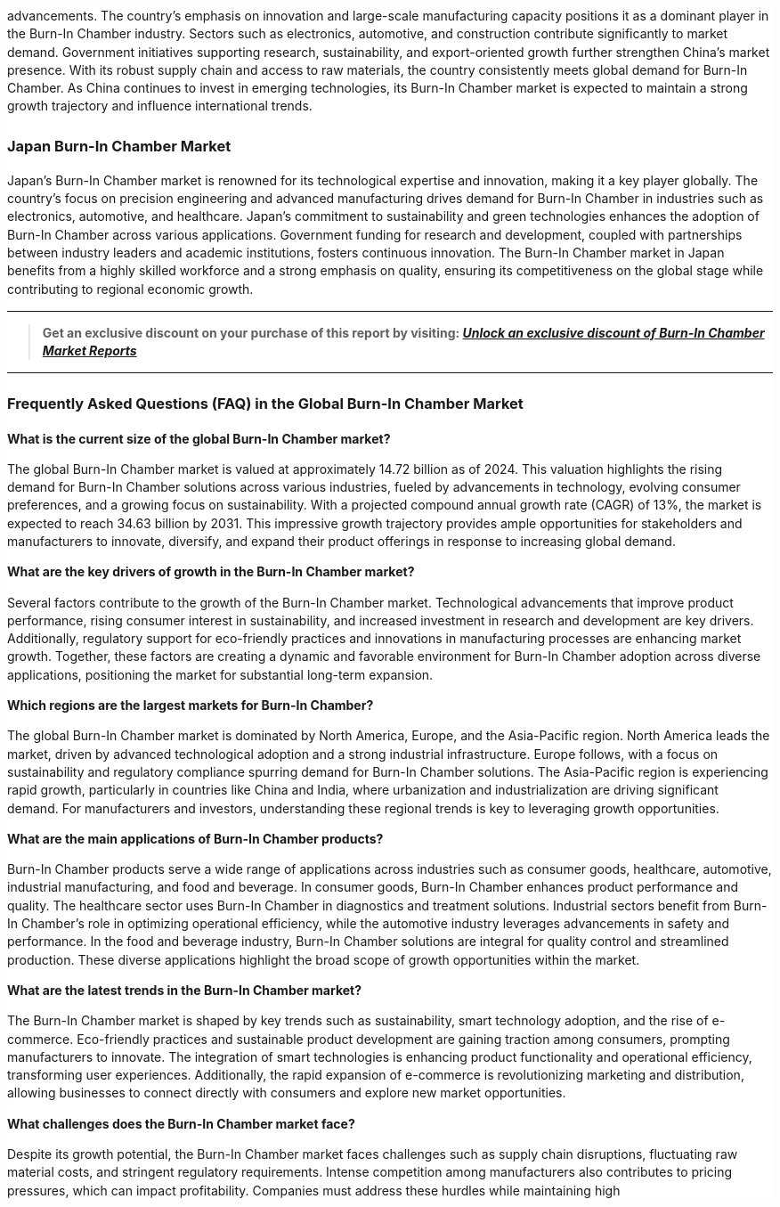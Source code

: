 advancements. The country&rsquo;s emphasis on innovation and large-scale manufacturing capacity positions it as a dominant player in the Burn-In Chamber industry. Sectors such as electronics, automotive, and construction contribute significantly to market demand. Government initiatives supporting research, sustainability, and export-oriented growth further strengthen China&rsquo;s market presence. With its robust supply chain and access to raw materials, the country consistently meets global demand for Burn-In Chamber. As China continues to invest in emerging technologies, its Burn-In Chamber market is expected to maintain a strong growth trajectory and influence international trends.</p><h3>Japan Burn-In Chamber Market</h3><p>Japan&rsquo;s Burn-In Chamber market is renowned for its technological expertise and innovation, making it a key player globally. The country&rsquo;s focus on precision engineering and advanced manufacturing drives demand for Burn-In Chamber in industries such as electronics, automotive, and healthcare. Japan&rsquo;s commitment to sustainability and green technologies enhances the adoption of Burn-In Chamber across various applications. Government funding for research and development, coupled with partnerships between industry leaders and academic institutions, fosters continuous innovation. The Burn-In Chamber market in Japan benefits from a highly skilled workforce and a strong emphasis on quality, ensuring its competitiveness on the global stage while contributing to regional economic growth.</p><hr /><blockquote><p><strong>Get an exclusive discount on your purchase of this report by visiting: <em><a href="://marketresearchpulse.com/ask-for-discount/69251?utm_source=Github&amp;utm_medium=023">Unlock an exclusive discount of Burn-In Chamber Market Reports</a></em>&nbsp;</strong></p></blockquote><hr /><h3>Frequently Asked Questions (FAQ) in the Global Burn-In Chamber Market</h3><p><strong>What is the current size of the global Burn-In Chamber market?</strong></p><p>The global Burn-In Chamber market is valued at approximately 14.72 billion as of 2024. This valuation highlights the rising demand for Burn-In Chamber solutions across various industries, fueled by advancements in technology, evolving consumer preferences, and a growing focus on sustainability. With a projected compound annual growth rate (CAGR) of 13%, the market is expected to reach 34.63 billion by 2031. This impressive growth trajectory provides ample opportunities for stakeholders and manufacturers to innovate, diversify, and expand their product offerings in response to increasing global demand.</p><p><strong>What are the key drivers of growth in the Burn-In Chamber market?</strong></p><p>Several factors contribute to the growth of the Burn-In Chamber market. Technological advancements that improve product performance, rising consumer interest in sustainability, and increased investment in research and development are key drivers. Additionally, regulatory support for eco-friendly practices and innovations in manufacturing processes are enhancing market growth. Together, these factors are creating a dynamic and favorable environment for Burn-In Chamber adoption across diverse applications, positioning the market for substantial long-term expansion.</p><p><strong>Which regions are the largest markets for Burn-In Chamber?</strong></p><p>The global Burn-In Chamber market is dominated by North America, Europe, and the Asia-Pacific region. North America leads the market, driven by advanced technological adoption and a strong industrial infrastructure. Europe follows, with a focus on sustainability and regulatory compliance spurring demand for Burn-In Chamber solutions. The Asia-Pacific region is experiencing rapid growth, particularly in countries like China and India, where urbanization and industrialization are driving significant demand. For manufacturers and investors, understanding these regional trends is key to leveraging growth opportunities.</p><p><strong>What are the main applications of Burn-In Chamber products?</strong></p><p>Burn-In Chamber products serve a wide range of applications across industries such as consumer goods, healthcare, automotive, industrial manufacturing, and food and beverage. In consumer goods, Burn-In Chamber enhances product performance and quality. The healthcare sector uses Burn-In Chamber in diagnostics and treatment solutions. Industrial sectors benefit from Burn-In Chamber&rsquo;s role in optimizing operational efficiency, while the automotive industry leverages advancements in safety and performance. In the food and beverage industry, Burn-In Chamber solutions are integral for quality control and streamlined production. These diverse applications highlight the broad scope of growth opportunities within the market.</p><p><strong>What are the latest trends in the Burn-In Chamber market?</strong></p><p>The Burn-In Chamber market is shaped by key trends such as sustainability, smart technology adoption, and the rise of e-commerce. Eco-friendly practices and sustainable product development are gaining traction among consumers, prompting manufacturers to innovate. The integration of smart technologies is enhancing product functionality and operational efficiency, transforming user experiences. Additionally, the rapid expansion of e-commerce is revolutionizing marketing and distribution, allowing businesses to connect directly with consumers and explore new market opportunities.</p><p><strong>What challenges does the Burn-In Chamber market face?</strong></p><p>Despite its growth potential, the Burn-In Chamber market faces challenges such as supply chain disruptions, fluctuating raw material costs, and stringent regulatory requirements. Intense competition among manufacturers also contributes to pricing pressures, which can impact profitability. Companies must address these hurdles while maintaining high